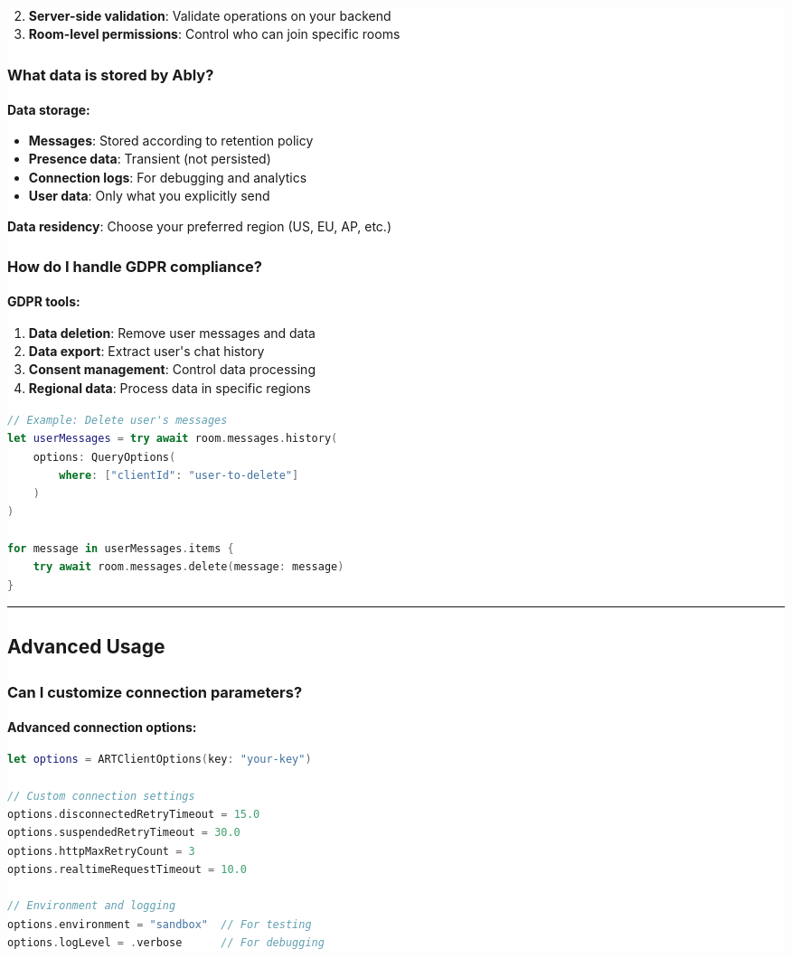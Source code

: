 2. **Server-side validation**: Validate operations on your backend
3. **Room-level permissions**: Control who can join specific rooms

### What data is stored by Ably?

**Data storage:**

- **Messages**: Stored according to retention policy
- **Presence data**: Transient (not persisted)
- **Connection logs**: For debugging and analytics
- **User data**: Only what you explicitly send

**Data residency**: Choose your preferred region (US, EU, AP, etc.)

### How do I handle GDPR compliance?

**GDPR tools:**

1. **Data deletion**: Remove user messages and data
2. **Data export**: Extract user's chat history
3. **Consent management**: Control data processing
4. **Regional data**: Process data in specific regions

```swift
// Example: Delete user's messages
let userMessages = try await room.messages.history(
    options: QueryOptions(
        where: ["clientId": "user-to-delete"]
    )
)

for message in userMessages.items {
    try await room.messages.delete(message: message)
}
```

---

## Advanced Usage

### Can I customize connection parameters?

**Advanced connection options:**

```swift
let options = ARTClientOptions(key: "your-key")

// Custom connection settings
options.disconnectedRetryTimeout = 15.0
options.suspendedRetryTimeout = 30.0
options.httpMaxRetryCount = 3
options.realtimeRequestTimeout = 10.0

// Environment and logging
options.environment = "sandbox"  // For testing
options.logLevel = .verbose      // For debugging
```
